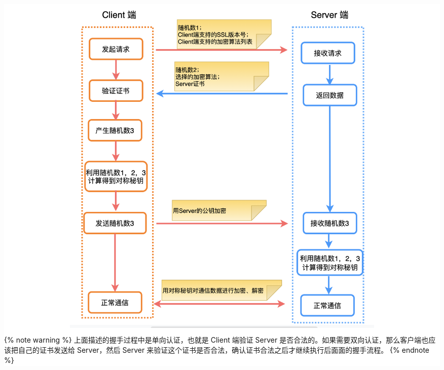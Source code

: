 <img src='../../figure/加密证书与签名/SSL-TSL握手.png' width=600 style="display: block; margin-left: auto; margin-right: auto;">

{% note warning %}
上面描述的握手过程中是单向认证，也就是 Client 端验证 Server 是否合法的。如果需要双向认证，那么客户端也应该把自己的证书发送给 Server，然后 Server 来验证这个证书是否合法，确认证书合法之后才继续执行后面面的握手流程。
{% endnote %}
